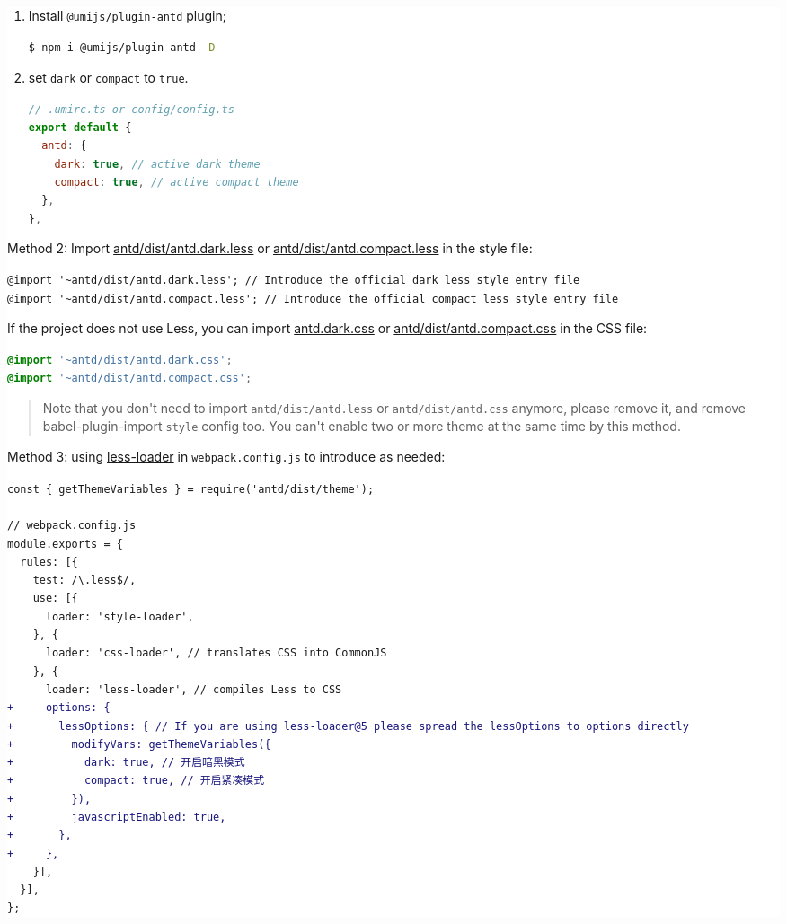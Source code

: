 1. Install `@umijs/plugin-antd` plugin;

   ```bash
   $ npm i @umijs/plugin-antd -D
   ```

2. set `dark` or `compact` to `true`.

   ```js
   // .umirc.ts or config/config.ts
   export default {
     antd: {
       dark: true, // active dark theme
       compact: true, // active compact theme
     },
   },
   ```

Method 2: Import [antd/dist/antd.dark.less](https://unpkg.com/browse/antd@4.x/dist/antd.dark.less) or [antd/dist/antd.compact.less](https://unpkg.com/browse/antd@4.x/dist/antd.compact.less) in the style file:

```less
@import '~antd/dist/antd.dark.less'; // Introduce the official dark less style entry file
@import '~antd/dist/antd.compact.less'; // Introduce the official compact less style entry file
```

If the project does not use Less, you can import [antd.dark.css](https://unpkg.com/browse/antd@4.x/dist/antd.dark.css) or [antd/dist/antd.compact.css](https://unpkg.com/browse/antd@4.x/dist/antd.compact.css) in the CSS file:

```css
@import '~antd/dist/antd.dark.css';
@import '~antd/dist/antd.compact.css';
```

> Note that you don't need to import `antd/dist/antd.less` or `antd/dist/antd.css` anymore, please remove it, and remove babel-plugin-import `style` config too. You can't enable two or more theme at the same time by this method.

Method 3: using [less-loader](https://github.com/webpack-contrib/less-loader) in `webpack.config.js` to introduce as needed:

```diff
const { getThemeVariables } = require('antd/dist/theme');

// webpack.config.js
module.exports = {
  rules: [{
    test: /\.less$/,
    use: [{
      loader: 'style-loader',
    }, {
      loader: 'css-loader', // translates CSS into CommonJS
    }, {
      loader: 'less-loader', // compiles Less to CSS
+     options: {
+       lessOptions: { // If you are using less-loader@5 please spread the lessOptions to options directly
+         modifyVars: getThemeVariables({
+           dark: true, // 开启暗黑模式
+           compact: true, // 开启紧凑模式
+         }),
+         javascriptEnabled: true,
+       },
+     },
    }],
  }],
};
```